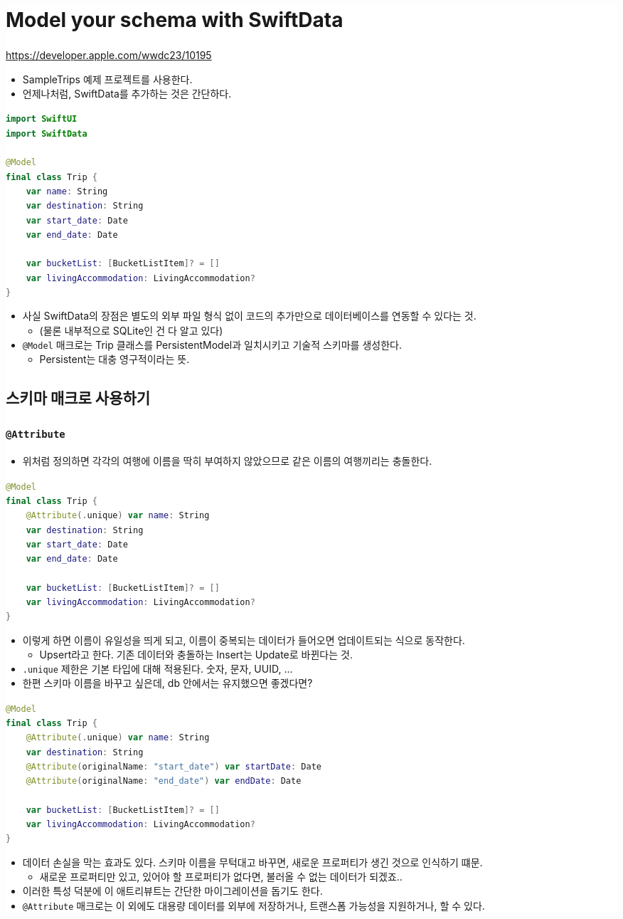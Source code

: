 # Model your schema with SwiftData
https://developer.apple.com/wwdc23/10195
- SampleTrips 예제 프로젝트를 사용한다.
- 언제나처럼, SwiftData를 추가하는 것은 간단하다.
```Swift
import SwiftUI
import SwiftData

@Model
final class Trip {
    var name: String
    var destination: String
    var start_date: Date
    var end_date: Date
    
    var bucketList: [BucketListItem]? = []
    var livingAccommodation: LivingAccommodation?
} 
```
- 사실 SwiftData의 장점은 별도의 외부 파일 형식 없이 코드의 추가만으로 데이터베이스를 연동할 수 있다는 것.
    - (물론 내부적으로 SQLite인 건 다 알고 있다)
- `@Model` 매크로는 Trip 클래스를 PersistentModel과 일치시키고 기술적 스키마를 생성한다.
  - Persistent는 대충 영구적이라는 뜻.

## 스키마 매크로 사용하기

### `@Attribute`
- 위처럼 정의하면 각각의 여행에 이름을 딱히 부여하지 않았으므로 같은 이름의 여행끼리는 충돌한다.
```Swift
@Model 
final class Trip {
    @Attribute(.unique) var name: String
    var destination: String
    var start_date: Date
    var end_date: Date
    
    var bucketList: [BucketListItem]? = []
    var livingAccommodation: LivingAccommodation?
}
```
- 이렇게 하면 이름이 유일성을 띄게 되고, 이름이 중복되는 데이터가 들어오면 업데이트되는 식으로 동작한다.
  - Upsert라고 한다. 기존 데이터와 충돌하는 Insert는 Update로 바뀐다는 것.
- `.unique` 제한은 기본 타입에 대해 적용된다. 숫자, 문자, UUID, ...
- 한편 스키마 이름을 바꾸고 싶은데, db 안에서는 유지했으면 좋겠다면?
```Swift
@Model 
final class Trip {
    @Attribute(.unique) var name: String
    var destination: String
    @Attribute(originalName: "start_date") var startDate: Date
    @Attribute(originalName: "end_date") var endDate: Date
    
    var bucketList: [BucketListItem]? = []
    var livingAccommodation: LivingAccommodation?
}
```
- 데이터 손실을 막는 효과도 있다. 스키마 이름을 무턱대고 바꾸면, 새로운 프로퍼티가 생긴 것으로 인식하기 떄문.
  - 새로운 프로퍼티만 있고, 있어야 할 프로퍼티가 없다면, 불러올 수 없는 데이터가 되겠죠..
- 이러한 특성 덕분에 이 애트리뷰트는 간단한 마이그레이션을 돕기도 한다.
- `@Attribute` 매크로는 이 외에도 대용량 데이터를 외부에 저장하거나, 트랜스폼 가능성을 지원하거나, 할 수 있다.
